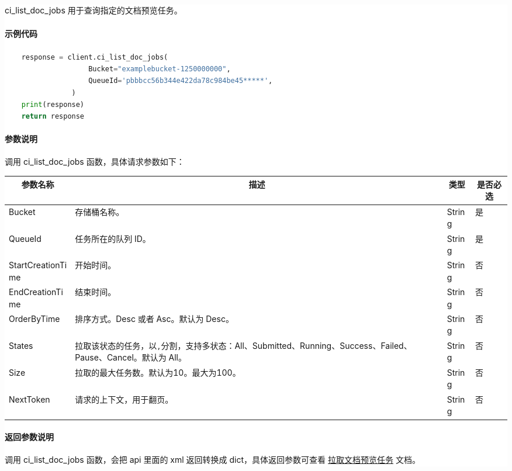 ci_list_doc_jobs 用于查询指定的文档预览任务。

#### 示例代码

```python
    response = client.ci_list_doc_jobs(
                    Bucket="examplebucket-1250000000",
                    QueueId='pbbbcc56b344e422da78c984be45*****',
                )
    print(response)
    return response 
```

#### 参数说明

调用 ci_list_doc_jobs 函数，具体请求参数如下：

| 参数名称  | 描述               | 类型   | 是否必选 |
| --------- | ----------------- | ------ | -------- |
| Bucket | 存储桶名称。         | String  | 是       |
| QueueId| 任务所在的队列 ID。         | String  | 是       |
| StartCreationTime| 开始时间。      | String  | 否       |
| EndCreationTime| 结束时间。       | String  | 否       |
| OrderByTime| 排序方式。Desc 或者 Asc。默认为 Desc。  | String  | 否    |
| States| 拉取该状态的任务，以`,`分割，支持多状态：All、Submitted、Running、Success、Failed、Pause、Cancel。默认为 All。  | String  | 否       |
| Size| 	拉取的最大任务数。默认为10。最大为100。   | String  | 否       |
| NextToken| 请求的上下文，用于翻页。   | String  | 否       |

#### 返回参数说明

调用 ci_list_doc_jobs 函数，会把 api 里面的 xml 返回转换成 dict，具体返回参数可查看 [拉取文档预览任务](https://intl.cloud.tencent.com/document/product/436/49409) 文档。
